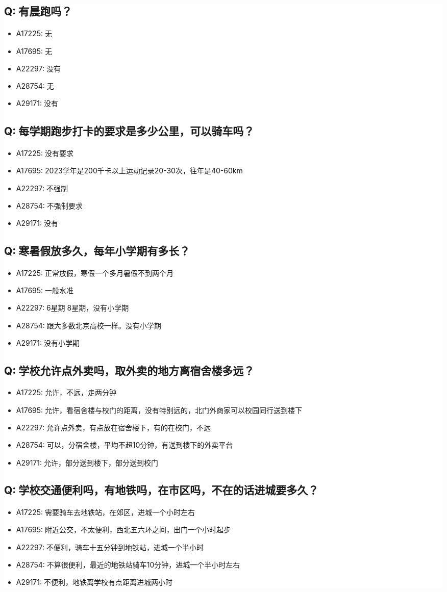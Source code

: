 ## Q: 有晨跑吗？

- A17225: 无

- A17695: 无

- A22297: 没有

- A28754: 无

- A29171: 没有

## Q: 每学期跑步打卡的要求是多少公里，可以骑车吗？

- A17225: 没有要求

- A17695: 2023学年是200千卡以上运动记录20-30次，往年是40-60km

- A22297: 不强制

- A28754: 不强制要求

- A29171: 没有

## Q: 寒暑假放多久，每年小学期有多长？

- A17225: 正常放假，寒假一个多月暑假不到两个月

- A17695: 一般水准

- A22297: 6星期 8星期，没有小学期

- A28754: 跟大多数北京高校一样。没有小学期

- A29171: 没有小学期

## Q: 学校允许点外卖吗，取外卖的地方离宿舍楼多远？

- A17225: 允许，不远，走两分钟

- A17695: 允许，看宿舍楼与校门的距离，没有特别远的，北门外商家可以校园同行送到楼下

- A22297: 允许点外卖，有点放在宿舍楼下，有的在校门，不远

- A28754: 可以，分宿舍楼，平均不超10分钟，有送到楼下的外卖平台

- A29171: 允许，部分送到楼下，部分送到校门

## Q: 学校交通便利吗，有地铁吗，在市区吗，不在的话进城要多久？

- A17225: 需要骑车去地铁站，在郊区，进城一个小时左右

- A17695: 附近公交，不太便利，西北五六环之间，出门一个小时起步

- A22297: 不便利，骑车十五分钟到地铁站，进城一个半小时

- A28754: 不算很便利，最近的地铁站骑车10分钟，进城一个半小时左右

- A29171: 不便利，地铁离学校有点距离进城两小时
